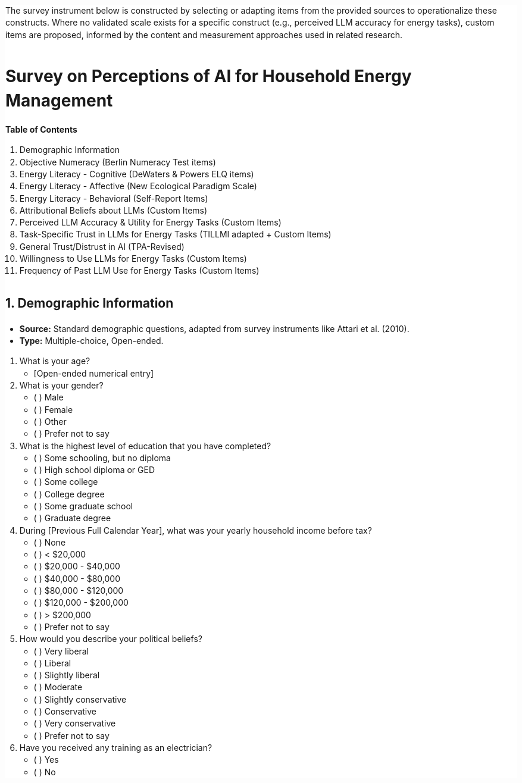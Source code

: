 The survey instrument below is constructed by selecting or adapting items from the provided sources to operationalize these constructs. Where no validated scale exists for a specific construct (e.g., perceived LLM accuracy for energy tasks), custom items are proposed, informed by the content and measurement approaches used in related research.


# Survey on Perceptions of AI for Household Energy Management

**Table of Contents**

1.  Demographic Information
2.  Objective Numeracy (Berlin Numeracy Test items)
3.  Energy Literacy - Cognitive (DeWaters & Powers ELQ items)
4.  Energy Literacy - Affective (New Ecological Paradigm Scale)
5.  Energy Literacy - Behavioral (Self-Report Items)
6.  Attributional Beliefs about LLMs (Custom Items)
7.  Perceived LLM Accuracy & Utility for Energy Tasks (Custom Items)
8.  Task-Specific Trust in LLMs for Energy Tasks (TILLMI adapted + Custom Items)
9.  General Trust/Distrust in AI (TPA-Revised)
10. Willingness to Use LLMs for Energy Tasks (Custom Items)
11. Frequency of Past LLM Use for Energy Tasks (Custom Items)

## 1. Demographic Information

*   **Source:** Standard demographic questions, adapted from survey instruments like Attari et al. (2010).
*   **Type:** Multiple-choice, Open-ended.

1.  What is your age?
    *   [Open-ended numerical entry]
2.  What is your gender?
    *   ( ) Male
    *   ( ) Female
    *   ( ) Other
    *   ( ) Prefer not to say
3.  What is the highest level of education that you have completed?
    *   ( ) Some schooling, but no diploma
    *   ( ) High school diploma or GED
    *   ( ) Some college
    *   ( ) College degree
    *   ( ) Some graduate school
    *   ( ) Graduate degree
4.  During [Previous Full Calendar Year], what was your yearly household income before tax?
    *   ( ) None
    *   ( ) < $20,000
    *   ( ) $20,000 - $40,000
    *   ( ) $40,000 - $80,000
    *   ( ) $80,000 - $120,000
    *   ( ) $120,000 - $200,000
    *   ( ) > $200,000
    *   ( ) Prefer not to say
5.  How would you describe your political beliefs?
    *   ( ) Very liberal
    *   ( ) Liberal
    *   ( ) Slightly liberal
    *   ( ) Moderate
    *   ( ) Slightly conservative
    *   ( ) Conservative
    *   ( ) Very conservative
    *   ( ) Prefer not to say
6.  Have you received any training as an electrician?
    *   ( ) Yes
    *   ( ) No